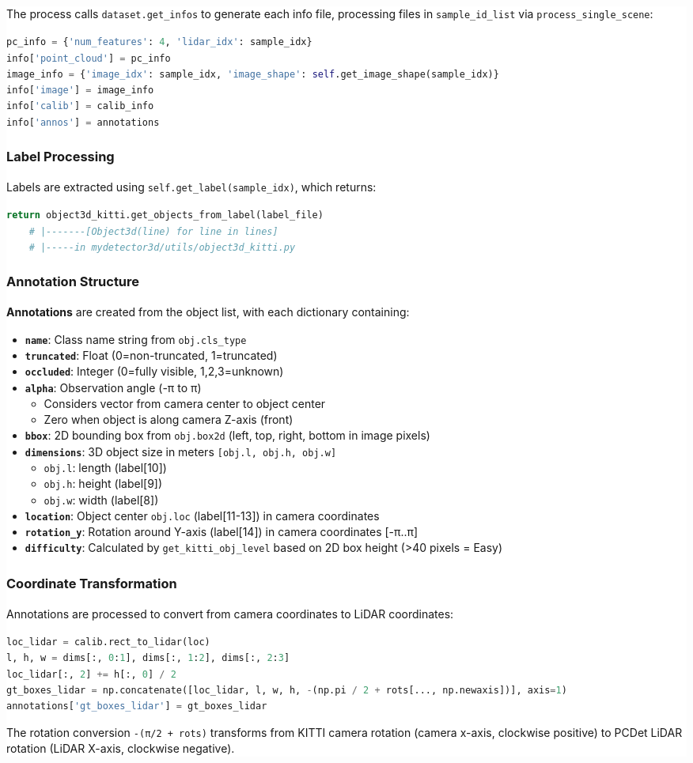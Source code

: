 The process calls `dataset.get_infos` to generate each info file, processing files in `sample_id_list` via `process_single_scene`:

```python
pc_info = {'num_features': 4, 'lidar_idx': sample_idx}
info['point_cloud'] = pc_info
image_info = {'image_idx': sample_idx, 'image_shape': self.get_image_shape(sample_idx)}
info['image'] = image_info
info['calib'] = calib_info
info['annos'] = annotations
```

### Label Processing

Labels are extracted using `self.get_label(sample_idx)`, which returns:

```python
return object3d_kitti.get_objects_from_label(label_file)
    # |-------[Object3d(line) for line in lines]
    # |-----in mydetector3d/utils/object3d_kitti.py
```

### Annotation Structure

**Annotations** are created from the object list, with each dictionary containing:

- **`name`**: Class name string from `obj.cls_type`
- **`truncated`**: Float (0=non-truncated, 1=truncated)
- **`occluded`**: Integer (0=fully visible, 1,2,3=unknown)
- **`alpha`**: Observation angle (-π to π)
  - Considers vector from camera center to object center
  - Zero when object is along camera Z-axis (front)
- **`bbox`**: 2D bounding box from `obj.box2d` (left, top, right, bottom in image pixels)
- **`dimensions`**: 3D object size in meters `[obj.l, obj.h, obj.w]`
  - `obj.l`: length (label[10])
  - `obj.h`: height (label[9]) 
  - `obj.w`: width (label[8])
- **`location`**: Object center `obj.loc` (label[11-13]) in camera coordinates
- **`rotation_y`**: Rotation around Y-axis (label[14]) in camera coordinates [-π..π]
- **`difficulty`**: Calculated by `get_kitti_obj_level` based on 2D box height (>40 pixels = Easy)

### Coordinate Transformation

Annotations are processed to convert from camera coordinates to LiDAR coordinates:

```python
loc_lidar = calib.rect_to_lidar(loc)
l, h, w = dims[:, 0:1], dims[:, 1:2], dims[:, 2:3]
loc_lidar[:, 2] += h[:, 0] / 2
gt_boxes_lidar = np.concatenate([loc_lidar, l, w, h, -(np.pi / 2 + rots[..., np.newaxis])], axis=1)
annotations['gt_boxes_lidar'] = gt_boxes_lidar
```

The rotation conversion `-(π/2 + rots)` transforms from KITTI camera rotation (camera x-axis, clockwise positive) to PCDet LiDAR rotation (LiDAR X-axis, clockwise negative).
